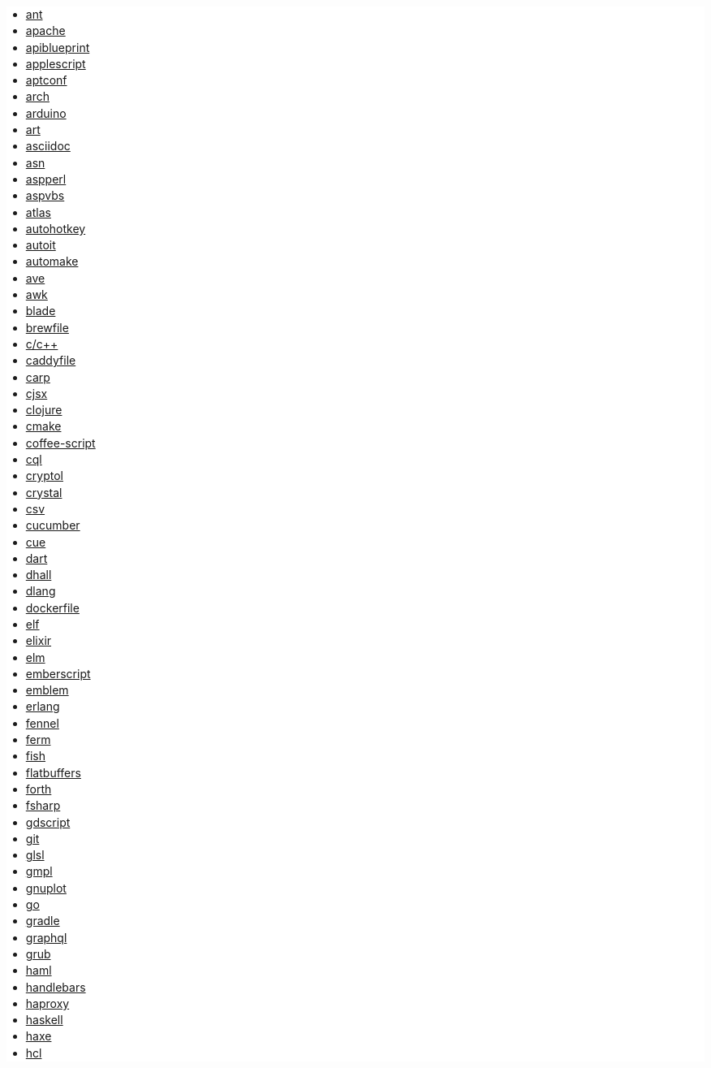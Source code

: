 - [ant](https://github.com/vim/vim/tree/master/runtime)
- [apache](https://github.com/vim/vim/tree/master/runtime)
- [apiblueprint](https://github.com/sheerun/apiblueprint.vim)
- [applescript](https://github.com/mityu/vim-applescript)
- [aptconf](https://github.com/vim/vim/tree/master/runtime)
- [arch](https://github.com/vim/vim/tree/master/runtime)
- [arduino](https://github.com/sudar/vim-arduino-syntax)
- [art](https://github.com/vim/vim/tree/master/runtime)
- [asciidoc](https://github.com/asciidoc/vim-asciidoc)
- [asn](https://github.com/vim/vim/tree/master/runtime)
- [aspperl](https://github.com/vim/vim/tree/master/runtime)
- [aspvbs](https://github.com/vim/vim/tree/master/runtime)
- [atlas](https://github.com/vim/vim/tree/master/runtime)
- [autohotkey](https://github.com/hnamikaw/vim-autohotkey)
- [autoit](https://github.com/vim/vim/tree/master/runtime)
- [automake](https://github.com/vim/vim/tree/master/runtime)
- [ave](https://github.com/vim/vim/tree/master/runtime)
- [awk](https://github.com/vim/vim/tree/master/runtime)
- [blade](https://github.com/jwalton512/vim-blade)
- [brewfile](https://github.com/bfontaine/Brewfile.vim)
- [c/c++](https://github.com/vim-jp/vim-cpp)
- [caddyfile](https://github.com/isobit/vim-caddyfile)
- [carp](https://github.com/hellerve/carp-vim)
- [cjsx](https://github.com/mtscout6/vim-cjsx)
- [clojure](https://github.com/guns/vim-clojure-static)
- [cmake](https://github.com/pboettch/vim-cmake-syntax)
- [coffee-script](https://github.com/kchmck/vim-coffee-script)
- [cql](https://github.com/elubow/cql-vim)
- [cryptol](https://github.com/victoredwardocallaghan/cryptol.vim)
- [crystal](https://github.com/rhysd/vim-crystal)
- [csv](https://github.com/chrisbra/csv.vim)
- [cucumber](https://github.com/tpope/vim-cucumber)
- [cue](https://github.com/mgrabovsky/vim-cuesheet)
- [dart](https://github.com/dart-lang/dart-vim-plugin)
- [dhall](https://github.com/vmchale/dhall-vim)
- [dlang](https://github.com/JesseKPhillips/d.vim)
- [dockerfile](https://github.com/ekalinin/Dockerfile.vim)
- [elf](https://github.com/vim/vim/tree/master/runtime)
- [elixir](https://github.com/elixir-lang/vim-elixir)
- [elm](https://github.com/andys8/vim-elm-syntax)
- [emberscript](https://github.com/yalesov/vim-ember-script)
- [emblem](https://github.com/yalesov/vim-emblem)
- [erlang](https://github.com/vim-erlang/vim-erlang-runtime)
- [fennel](https://github.com/bakpakin/fennel.vim)
- [ferm](https://github.com/vim-scripts/ferm.vim)
- [fish](https://github.com/georgewitteman/vim-fish)
- [flatbuffers](https://github.com/dcharbon/vim-flatbuffers)
- [forth](https://github.com/vim/vim/tree/master/runtime)
- [fsharp](https://github.com/ionide/Ionide-vim)
- [gdscript](https://github.com/calviken/vim-gdscript3)
- [git](https://github.com/tpope/vim-git)
- [glsl](https://github.com/tikhomirov/vim-glsl)
- [gmpl](https://github.com/maelvalais/gmpl.vim)
- [gnuplot](https://github.com/vim-scripts/gnuplot-syntax-highlighting)
- [go](https://github.com/fatih/vim-go)
- [gradle](https://github.com/tfnico/vim-gradle)
- [graphql](https://github.com/jparise/vim-graphql)
- [grub](https://github.com/vim/vim/tree/master/runtime)
- [haml](https://github.com/sheerun/vim-haml)
- [handlebars](https://github.com/sheerun/vim-mustache-handlebars)
- [haproxy](https://github.com/CH-DanReif/haproxy.vim)
- [haskell](https://github.com/neovimhaskell/haskell-vim)
- [haxe](https://github.com/yaymukund/vim-haxe)
- [hcl](https://github.com/b4b4r07/vim-hcl)
